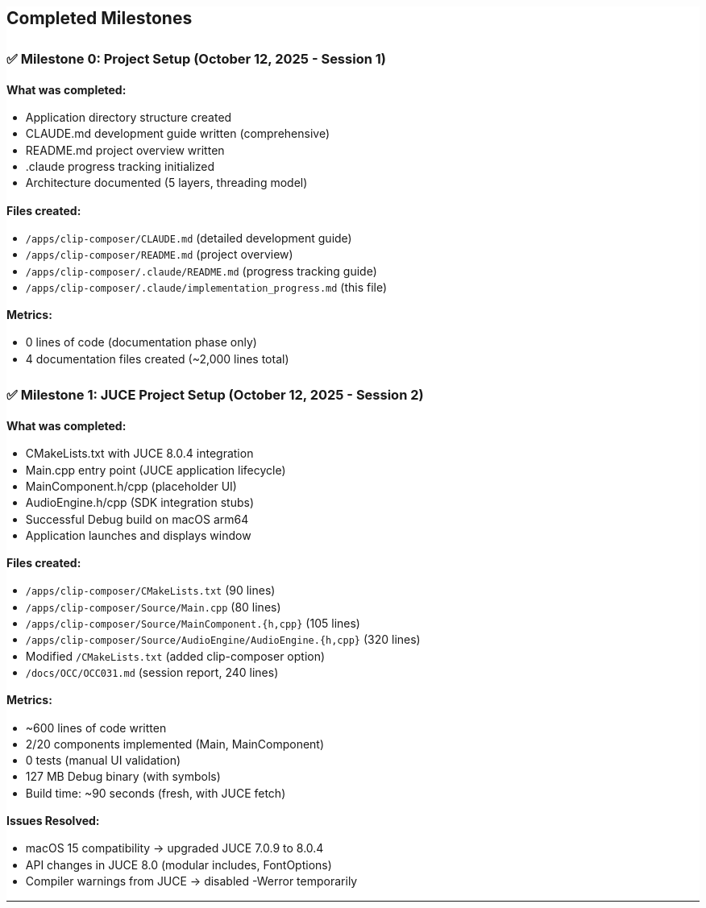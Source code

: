 
## Completed Milestones

### ✅ Milestone 0: Project Setup (October 12, 2025 - Session 1)

**What was completed:**
- Application directory structure created
- CLAUDE.md development guide written (comprehensive)
- README.md project overview written
- .claude progress tracking initialized
- Architecture documented (5 layers, threading model)

**Files created:**
- `/apps/clip-composer/CLAUDE.md` (detailed development guide)
- `/apps/clip-composer/README.md` (project overview)
- `/apps/clip-composer/.claude/README.md` (progress tracking guide)
- `/apps/clip-composer/.claude/implementation_progress.md` (this file)

**Metrics:**
- 0 lines of code (documentation phase only)
- 4 documentation files created (~2,000 lines total)

### ✅ Milestone 1: JUCE Project Setup (October 12, 2025 - Session 2)

**What was completed:**
- CMakeLists.txt with JUCE 8.0.4 integration
- Main.cpp entry point (JUCE application lifecycle)
- MainComponent.h/cpp (placeholder UI)
- AudioEngine.h/cpp (SDK integration stubs)
- Successful Debug build on macOS arm64
- Application launches and displays window

**Files created:**
- `/apps/clip-composer/CMakeLists.txt` (90 lines)
- `/apps/clip-composer/Source/Main.cpp` (80 lines)
- `/apps/clip-composer/Source/MainComponent.{h,cpp}` (105 lines)
- `/apps/clip-composer/Source/AudioEngine/AudioEngine.{h,cpp}` (320 lines)
- Modified `/CMakeLists.txt` (added clip-composer option)
- `/docs/OCC/OCC031.md` (session report, 240 lines)

**Metrics:**
- ~600 lines of code written
- 2/20 components implemented (Main, MainComponent)
- 0 tests (manual UI validation)
- 127 MB Debug binary (with symbols)
- Build time: ~90 seconds (fresh, with JUCE fetch)

**Issues Resolved:**
- macOS 15 compatibility → upgraded JUCE 7.0.9 to 8.0.4
- API changes in JUCE 8.0 (modular includes, FontOptions)
- Compiler warnings from JUCE → disabled -Werror temporarily

---